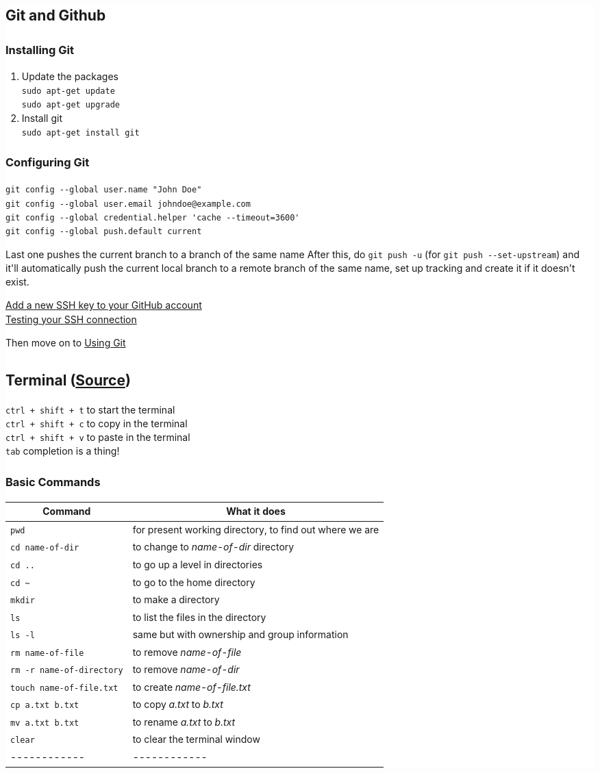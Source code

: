 ## Git and Github

### Installing Git

1. Update the packages  
   `sudo apt-get update`  
   `sudo apt-get upgrade`
2. Install git  
   `sudo apt-get install git`

### Configuring Git

```
git config --global user.name "John Doe"
git config --global user.email johndoe@example.com
git config --global credential.helper 'cache --timeout=3600'
git config --global push.default current
```

Last one pushes the current branch to a branch of the same name
After this, do `git push -u` (for `git push --set-upstream`) and it'll automatically push the current local branch to a remote branch of the same name, set up tracking and create it if it doesn't exist.

[Add a new SSH key to your GitHub account](https://help.github.com/en/articles/adding-a-new-ssh-key-to-your-github-account)  
[Testing your SSH connection](https://help.github.com/en/articles/testing-your-ssh-connection)

Then move on to [Using Git](/git.md)

## Terminal ([Source](https://wesbos.com/command-line-video-tutorials/))

`ctrl + shift + t` to start the terminal  
`ctrl + shift + c` to copy in the terminal  
`ctrl + shift + v` to paste in the terminal  
`tab` completion is a thing!

### Basic Commands

| Command                   | What it does                                                                                             |
| ------------------------- | -------------------------------------------------------------------------------------------------------- |
| `pwd`                     | for present working directory, to find out where we are                                                  |
| `cd name-of-dir`          | to change to _name-of-dir_ directory                                                                     |
| `cd ..`                   | to go up a level in directories                                                                          |
| `cd ~`                    | to go to the home directory                                                                              |
| `mkdir`                   | to make a directory                                                                                      |
| `ls`                      | to list the files in the directory                                                                       |
| `ls -l`                   | same but with ownership and group information                                                            |
| `rm name-of-file`         | to remove _name-of-file_                                                                                 |
| `rm -r name-of-directory` | to remove _name-of-dir_                                                                                  |
| `touch name-of-file.txt`  | to create _name-of-file.txt_                                                                             |
| `cp a.txt b.txt`          | to copy _a.txt_ to _b.txt_                                                                               |
| `mv a.txt b.txt`          | to rename _a.txt_ to _b.txt_                                                                             |
| `clear`                   | to clear the terminal window                                                                             |
| ------------              | ------------                                                                                             |